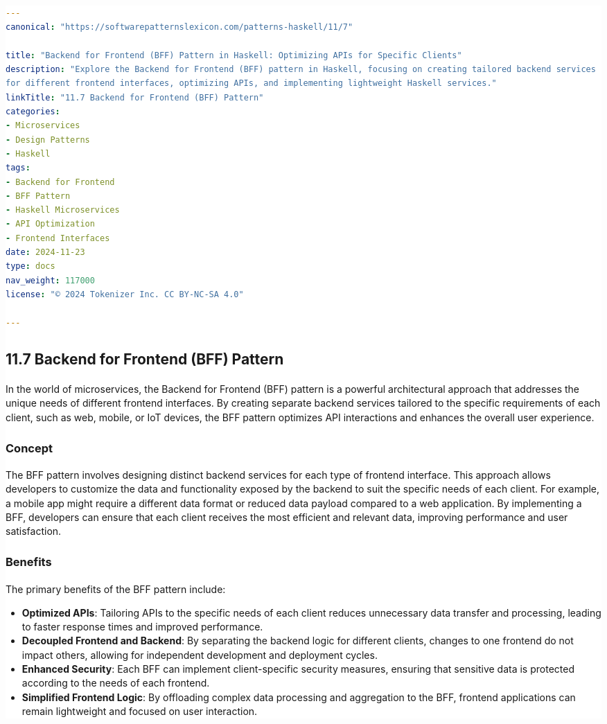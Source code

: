 ```yaml
---
canonical: "https://softwarepatternslexicon.com/patterns-haskell/11/7"

title: "Backend for Frontend (BFF) Pattern in Haskell: Optimizing APIs for Specific Clients"
description: "Explore the Backend for Frontend (BFF) pattern in Haskell, focusing on creating tailored backend services for different frontend interfaces, optimizing APIs, and implementing lightweight Haskell services."
linkTitle: "11.7 Backend for Frontend (BFF) Pattern"
categories:
- Microservices
- Design Patterns
- Haskell
tags:
- Backend for Frontend
- BFF Pattern
- Haskell Microservices
- API Optimization
- Frontend Interfaces
date: 2024-11-23
type: docs
nav_weight: 117000
license: "© 2024 Tokenizer Inc. CC BY-NC-SA 4.0"

---
```


## 11.7 Backend for Frontend (BFF) Pattern

In the world of microservices, the Backend for Frontend (BFF) pattern is a powerful architectural approach that addresses the unique needs of different frontend interfaces. By creating separate backend services tailored to the specific requirements of each client, such as web, mobile, or IoT devices, the BFF pattern optimizes API interactions and enhances the overall user experience.

### Concept

The BFF pattern involves designing distinct backend services for each type of frontend interface. This approach allows developers to customize the data and functionality exposed by the backend to suit the specific needs of each client. For example, a mobile app might require a different data format or reduced data payload compared to a web application. By implementing a BFF, developers can ensure that each client receives the most efficient and relevant data, improving performance and user satisfaction.

### Benefits

The primary benefits of the BFF pattern include:

- **Optimized APIs**: Tailoring APIs to the specific needs of each client reduces unnecessary data transfer and processing, leading to faster response times and improved performance.
- **Decoupled Frontend and Backend**: By separating the backend logic for different clients, changes to one frontend do not impact others, allowing for independent development and deployment cycles.
- **Enhanced Security**: Each BFF can implement client-specific security measures, ensuring that sensitive data is protected according to the needs of each frontend.
- **Simplified Frontend Logic**: By offloading complex data processing and aggregation to the BFF, frontend applications can remain lightweight and focused on user interaction.
